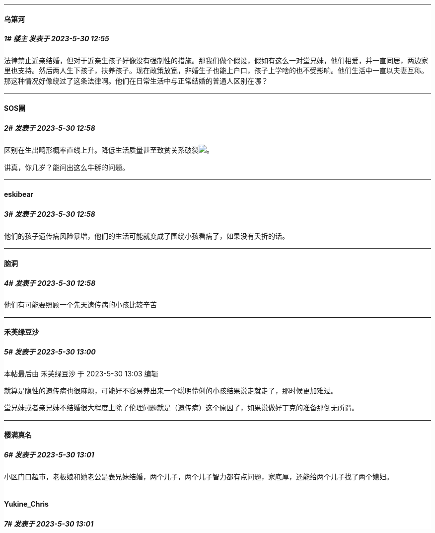 
*****

####  乌第河  
##### 1#       楼主       发表于 2023-5-30 12:55

法律禁止近亲结婚，但对于近亲生孩子好像没有强制性的措施。那我们做个假设，假如有这么一对堂兄妹，他们相爱，并一直同居，两边家里也支持。然后两人生下孩子，扶养孩子。现在政策放宽，非婚生子也能上户口，孩子上学啥的也不受影响。他们生活中一直以夫妻互称。那这种情况好像绕过了这条法律啊。他们在日常生活中与正常结婚的普通人区别在哪？

*****

####  SOS團  
##### 2#       发表于 2023-5-30 12:58

区别在生出畸形概率直线上升。降低生活质量甚至致贫关系破裂<img src="https://static.saraba1st.com/image/smiley/face2017/049.png" referrerpolicy="no-referrer">。

讲真，你几岁？能问出这么牛掰的问题。

*****

####  eskibear  
##### 3#       发表于 2023-5-30 12:58

他们的孩子遗传病风险暴增，他们的生活可能就变成了围绕小孩看病了，如果没有夭折的话。

*****

####  脑洞  
##### 4#       发表于 2023-5-30 12:58

他们有可能要照顾一个先天遗传病的小孩比较辛苦

*****

####  禾芙绿豆沙  
##### 5#       发表于 2023-5-30 13:00

 本帖最后由 禾芙绿豆沙 于 2023-5-30 13:03 编辑 

就算是隐性的遗传病也很麻烦，可能好不容易养出来一个聪明伶俐的小孩结果说走就走了，那时候更加难过。

堂兄妹或者亲兄妹不结婚很大程度上除了伦理问题就是（遗传病）这个原因了，如果说做好丁克的准备那倒无所谓。

*****

####  樱满真名  
##### 6#       发表于 2023-5-30 13:01

小区门口超市，老板娘和她老公是表兄妹结婚，两个儿子，两个儿子智力都有点问题，家底厚，还能给两个儿子找了两个媳妇。

*****

####  Yukine_Chris  
##### 7#       发表于 2023-5-30 13:01
